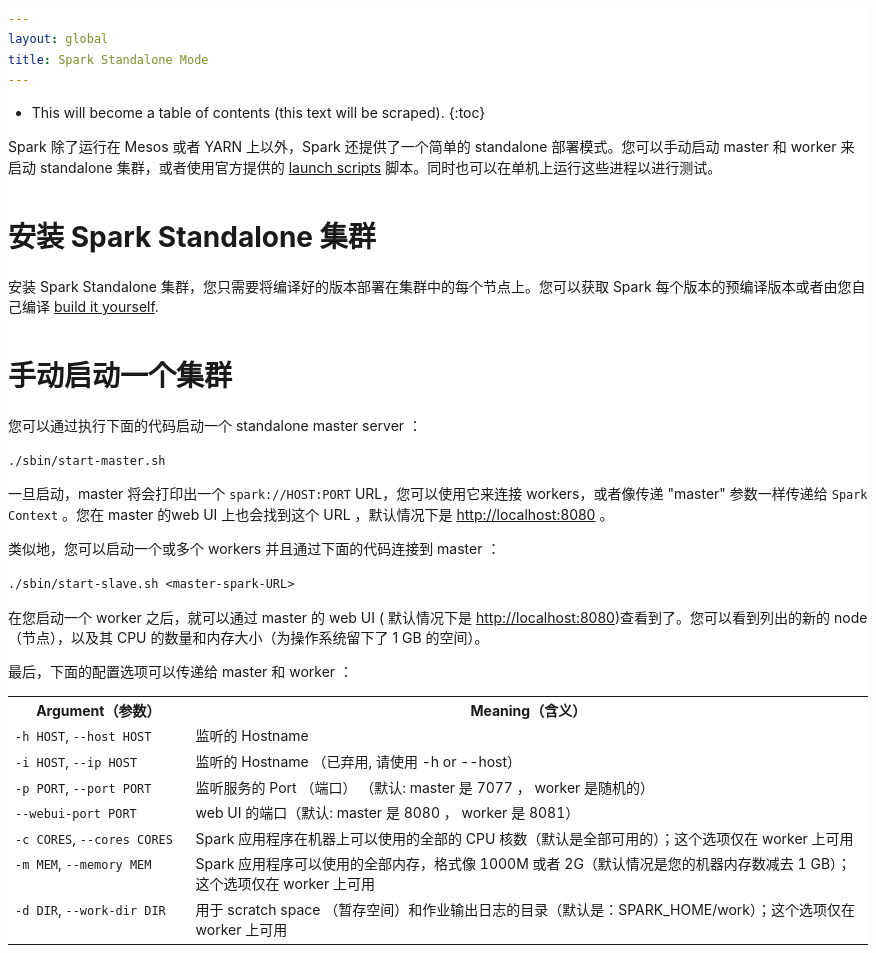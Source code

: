 ```yaml
---
layout: global
title: Spark Standalone Mode
---
```


* This will become a table of contents (this text will be scraped).
{:toc}

Spark 除了运行在 Mesos 或者 YARN 上以外，Spark 还提供了一个简单的 standalone 部署模式。您可以手动启动 master 和 worker 来启动 standalone 集群，或者使用官方提供的 [launch scripts](#cluster-launch-scripts) 脚本。同时也可以在单机上运行这些进程以进行测试。

# 安装 Spark Standalone 集群 

安装 Spark Standalone 集群，您只需要将编译好的版本部署在集群中的每个节点上。您可以获取 Spark 每个版本的预编译版本或者由您自己编译 [build it yourself](building-spark.html).

# 手动启动一个集群

您可以通过执行下面的代码启动一个 standalone master server ：

    ./sbin/start-master.sh

一旦启动，master 将会打印出一个 `spark://HOST:PORT` URL，您可以使用它来连接 workers，或者像传递 "master" 参数一样传递给 `SparkContext` 。您在 master 的web UI 上也会找到这个 URL ，默认情况下是 [http://localhost:8080](http://localhost:8080) 。

类似地，您可以启动一个或多个 workers 并且通过下面的代码连接到 master ：

    ./sbin/start-slave.sh <master-spark-URL>

在您启动一个 worker 之后，就可以通过 master 的 web UI ( 默认情况下是 [http://localhost:8080](http://localhost:8080))查看到了。您可以看到列出的新的 node （节点），以及其 CPU 的数量和内存大小（为操作系统留下了 1 GB 的空间）。

最后，下面的配置选项可以传递给 master 和 worker ：

<table class="table">
  <tr><th style="width:21%">Argument（参数）</th><th>Meaning（含义）</th></tr>
  <tr>
    <td><code>-h HOST</code>, <code>--host HOST</code></td>
    <td>监听的 Hostname</td>
  </tr>
  <tr>
    <td><code>-i HOST</code>, <code>--ip HOST</code></td>
    <td>监听的 Hostname （已弃用, 请使用 -h or --host）</td>
  </tr>
  <tr>
    <td><code>-p PORT</code>, <code>--port PORT</code></td>
    <td>监听服务的 Port （端口） （默认: master 是 7077 ， worker 是随机的）</td>
  </tr>
  <tr>
    <td><code>--webui-port PORT</code></td>
    <td>web UI 的端口（默认: master 是 8080 ， worker 是 8081）</td>
  </tr>
  <tr>
    <td><code>-c CORES</code>, <code>--cores CORES</code></td>
    <td>Spark 应用程序在机器上可以使用的全部的 CPU 核数（默认是全部可用的）；这个选项仅在 worker 上可用</td>
  </tr>
  <tr>
    <td><code>-m MEM</code>, <code>--memory MEM</code></td>
    <td>Spark 应用程序可以使用的全部内存，格式像 1000M 或者 2G（默认情况是您的机器内存数减去 1 GB）；这个选项仅在 worker 上可用</td>
  </tr>
  <tr>
    <td><code>-d DIR</code>, <code>--work-dir DIR</code></td>
    <td>用于 scratch space （暂存空间）和作业输出日志的目录（默认是：SPARK_HOME/work）；这个选项仅在 worker 上可用</td>
  </tr>